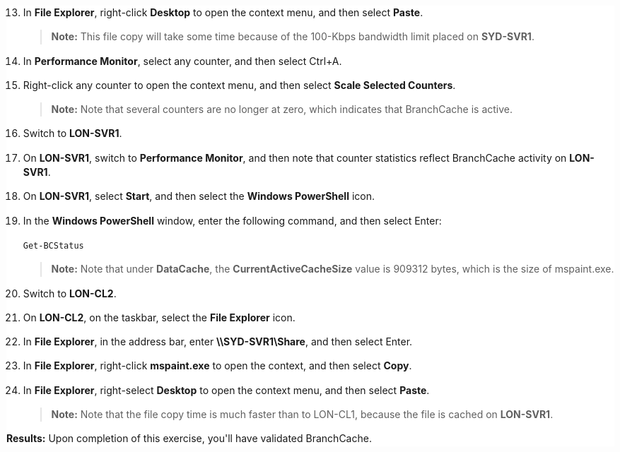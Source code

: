13. In **File Explorer**, right-click **Desktop** to open the context menu, and then select **Paste**.

    > **Note:** This file copy will take some time because of the 100-Kbps bandwidth limit placed on **SYD-SVR1**.

14. In **Performance Monitor**, select any counter, and then select Ctrl+A.

15. Right-click any counter to open the context menu, and then select **Scale Selected Counters**.

    > **Note:** Note that several counters are no longer at zero, which indicates that BranchCache is active.

16. Switch to **LON-SVR1**.

17. On **LON-SVR1**, switch to **Performance Monitor**, and then note that counter statistics reflect BranchCache activity on **LON-SVR1**.

18. On **LON-SVR1**, select **Start**, and then select the **Windows PowerShell** icon.

19. In the **Windows PowerShell** window, enter the following command, and then select Enter:

    ```
    Get-BCStatus
    ```

    > **Note:** Note that under **DataCache**, the **CurrentActiveCacheSize** value is 909312 bytes, which is the size of mspaint.exe.

20. Switch to **LON-CL2**.

21. On **LON-CL2**, on the taskbar, select the **File Explorer** icon.

22. In **File Explorer**, in the address bar, enter **\\\\SYD-SVR1\\Share**, and then select Enter.

23. In **File Explorer**, right-click **mspaint.exe** to open the context, and then select **Copy**.

24. In **File Explorer**, right-select **Desktop** to open the context menu, and then select **Paste**.

    > **Note:** Note that the file copy time is much faster than to LON-CL1, because the file is cached on **LON-SVR1**.

**Results:** Upon completion of this exercise, you'll have validated BranchCache.
